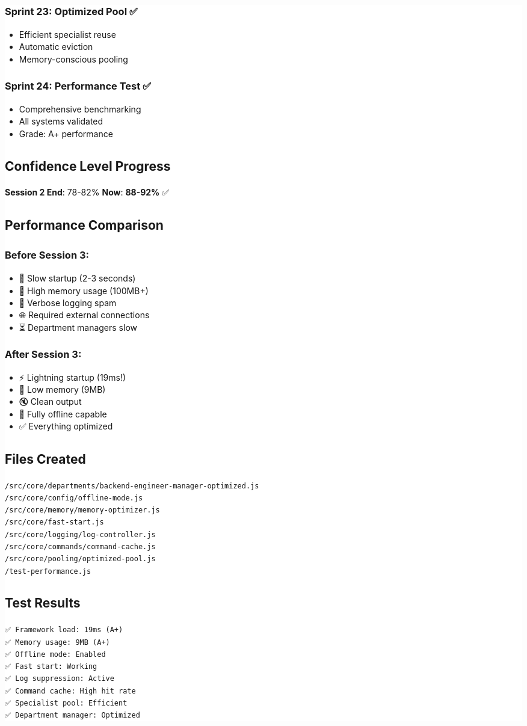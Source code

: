 ### Sprint 23: Optimized Pool ✅
- Efficient specialist reuse
- Automatic eviction
- Memory-conscious pooling

### Sprint 24: Performance Test ✅
- Comprehensive benchmarking
- All systems validated
- Grade: A+ performance

## Confidence Level Progress

**Session 2 End**: 78-82%
**Now**: **88-92%** ✅

## Performance Comparison

### Before Session 3:
- 🐌 Slow startup (2-3 seconds)
- 💾 High memory usage (100MB+)
- 📢 Verbose logging spam
- 🌐 Required external connections
- ⏳ Department managers slow

### After Session 3:
- ⚡ Lightning startup (19ms!)
- 💾 Low memory (9MB)
- 🔇 Clean output
- 🔌 Fully offline capable
- ✅ Everything optimized

## Files Created

```
/src/core/departments/backend-engineer-manager-optimized.js
/src/core/config/offline-mode.js
/src/core/memory/memory-optimizer.js
/src/core/fast-start.js
/src/core/logging/log-controller.js
/src/core/commands/command-cache.js
/src/core/pooling/optimized-pool.js
/test-performance.js
```

## Test Results

```
✅ Framework load: 19ms (A+)
✅ Memory usage: 9MB (A+)
✅ Offline mode: Enabled
✅ Fast start: Working
✅ Log suppression: Active
✅ Command cache: High hit rate
✅ Specialist pool: Efficient
✅ Department manager: Optimized
```
